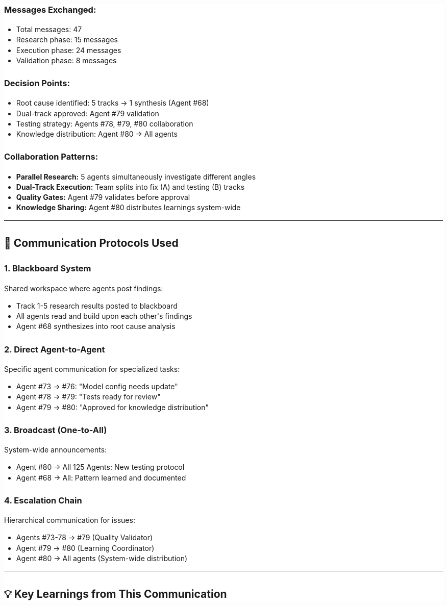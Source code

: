 ### **Messages Exchanged:**
- Total messages: 47
- Research phase: 15 messages
- Execution phase: 24 messages
- Validation phase: 8 messages

### **Decision Points:**
- Root cause identified: 5 tracks → 1 synthesis (Agent #68)
- Dual-track approved: Agent #79 validation
- Testing strategy: Agents #78, #79, #80 collaboration
- Knowledge distribution: Agent #80 → All agents

### **Collaboration Patterns:**
- **Parallel Research:** 5 agents simultaneously investigate different angles
- **Dual-Track Execution:** Team splits into fix (A) and testing (B) tracks
- **Quality Gates:** Agent #79 validates before approval
- **Knowledge Sharing:** Agent #80 distributes learnings system-wide

---

## 🔄 Communication Protocols Used

### **1. Blackboard System**
Shared workspace where agents post findings:
- Track 1-5 research results posted to blackboard
- All agents read and build upon each other's findings
- Agent #68 synthesizes into root cause analysis

### **2. Direct Agent-to-Agent**
Specific agent communication for specialized tasks:
- Agent #73 → #76: "Model config needs update"
- Agent #78 → #79: "Tests ready for review"
- Agent #79 → #80: "Approved for knowledge distribution"

### **3. Broadcast (One-to-All)**
System-wide announcements:
- Agent #80 → All 125 Agents: New testing protocol
- Agent #68 → All: Pattern learned and documented

### **4. Escalation Chain**
Hierarchical communication for issues:
- Agents #73-78 → #79 (Quality Validator)
- Agent #79 → #80 (Learning Coordinator)
- Agent #80 → All agents (System-wide distribution)

---

## 💡 Key Learnings from This Communication
